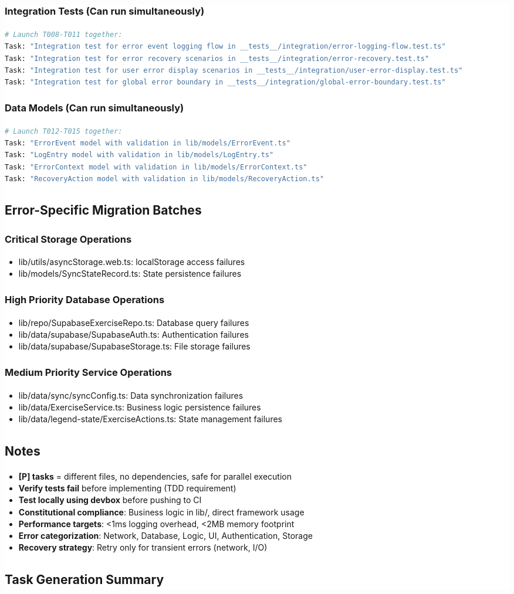 ### Integration Tests (Can run simultaneously)
```bash
# Launch T008-T011 together:
Task: "Integration test for error event logging flow in __tests__/integration/error-logging-flow.test.ts"
Task: "Integration test for error recovery scenarios in __tests__/integration/error-recovery.test.ts"
Task: "Integration test for user error display scenarios in __tests__/integration/user-error-display.test.ts"
Task: "Integration test for global error boundary in __tests__/integration/global-error-boundary.test.ts"
```

### Data Models (Can run simultaneously)
```bash
# Launch T012-T015 together:
Task: "ErrorEvent model with validation in lib/models/ErrorEvent.ts"
Task: "LogEntry model with validation in lib/models/LogEntry.ts"
Task: "ErrorContext model with validation in lib/models/ErrorContext.ts"
Task: "RecoveryAction model with validation in lib/models/RecoveryAction.ts"
```

## Error-Specific Migration Batches

### Critical Storage Operations
- lib/utils/asyncStorage.web.ts: localStorage access failures
- lib/models/SyncStateRecord.ts: State persistence failures

### High Priority Database Operations
- lib/repo/SupabaseExerciseRepo.ts: Database query failures
- lib/data/supabase/SupabaseAuth.ts: Authentication failures
- lib/data/supabase/SupabaseStorage.ts: File storage failures

### Medium Priority Service Operations
- lib/data/sync/syncConfig.ts: Data synchronization failures
- lib/data/ExerciseService.ts: Business logic persistence failures
- lib/data/legend-state/ExerciseActions.ts: State management failures

## Notes

- **[P] tasks** = different files, no dependencies, safe for parallel execution
- **Verify tests fail** before implementing (TDD requirement)
- **Test locally using devbox** before pushing to CI
- **Constitutional compliance**: Business logic in lib/, direct framework usage
- **Performance targets**: <1ms logging overhead, <2MB memory footprint
- **Error categorization**: Network, Database, Logic, UI, Authentication, Storage
- **Recovery strategy**: Retry only for transient errors (network, I/O)

## Task Generation Summary
